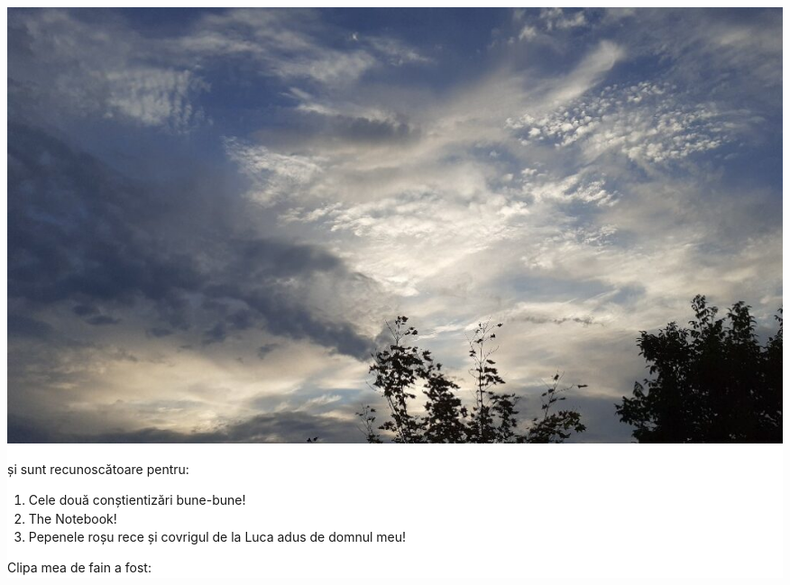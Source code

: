 ![](images/cer-1-1024x576.jpeg)

și sunt recunoscătoare pentru:

1. Cele două conștientizări bune-bune!
2. The Notebook!
3. Pepenele roșu rece și covrigul de la Luca adus de domnul meu!

Clipa mea de fain a fost:
